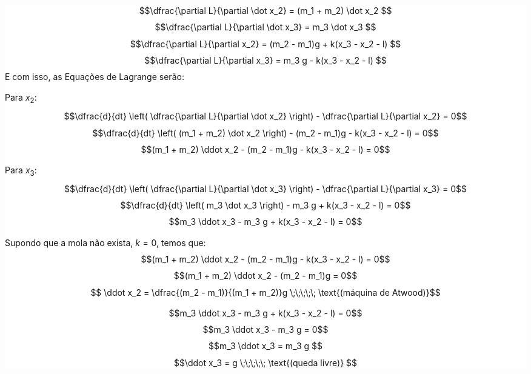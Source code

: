 $$\dfrac{\partial L}{\partial \dot x_2} = (m_1 + m_2) \dot x_2 $$
$$\dfrac{\partial L}{\partial \dot x_3} = m_3 \dot x_3 $$
$$\dfrac{\partial L}{\partial x_2} = (m_2 - m_1)g + k(x_3 - x_2 - l)  $$
$$\dfrac{\partial L}{\partial x_3} = m_3 g - k(x_3 - x_2 - l)  $$
E com isso, as Equações de Lagrange serão:

Para $x_2$: 
$$\dfrac{d}{dt} \left( \dfrac{\partial L}{\partial \dot x_2} \right) - \dfrac{\partial L}{\partial x_2} = 0$$
$$\dfrac{d}{dt} \left( (m_1 + m_2) \dot x_2 \right) - (m_2 - m_1)g - k(x_3 - x_2 - l) = 0$$
$$(m_1 + m_2) \ddot x_2 - (m_2 - m_1)g - k(x_3 - x_2 - l) = 0$$

Para $x_3$:
$$\dfrac{d}{dt} \left( \dfrac{\partial L}{\partial \dot x_3} \right) - \dfrac{\partial L}{\partial x_3} = 0$$
$$\dfrac{d}{dt} \left( m_3 \dot x_3 \right) - m_3 g + k(x_3 - x_2 - l) = 0$$
$$m_3 \ddot x_3 - m_3 g + k(x_3 - x_2 - l) = 0$$


Supondo que a mola não exista, $k=0$, temos que:
$$(m_1 + m_2) \ddot x_2 - (m_2 - m_1)g - k(x_3 - x_2 - l) = 0$$
$$(m_1 + m_2) \ddot x_2 - (m_2 - m_1)g = 0$$
$$ \ddot x_2 = \dfrac{(m_2 - m_1)}{(m_1 + m_2)}g \;\;\;\;\; \text{(máquina de Atwood)}$$

$$m_3 \ddot x_3 - m_3 g + k(x_3 - x_2 - l) = 0$$
$$m_3 \ddot x_3 - m_3 g = 0$$
$$m_3 \ddot x_3 = m_3 g $$
$$\ddot x_3 = g \;\;\;\;\; \text{(queda livre)} $$
